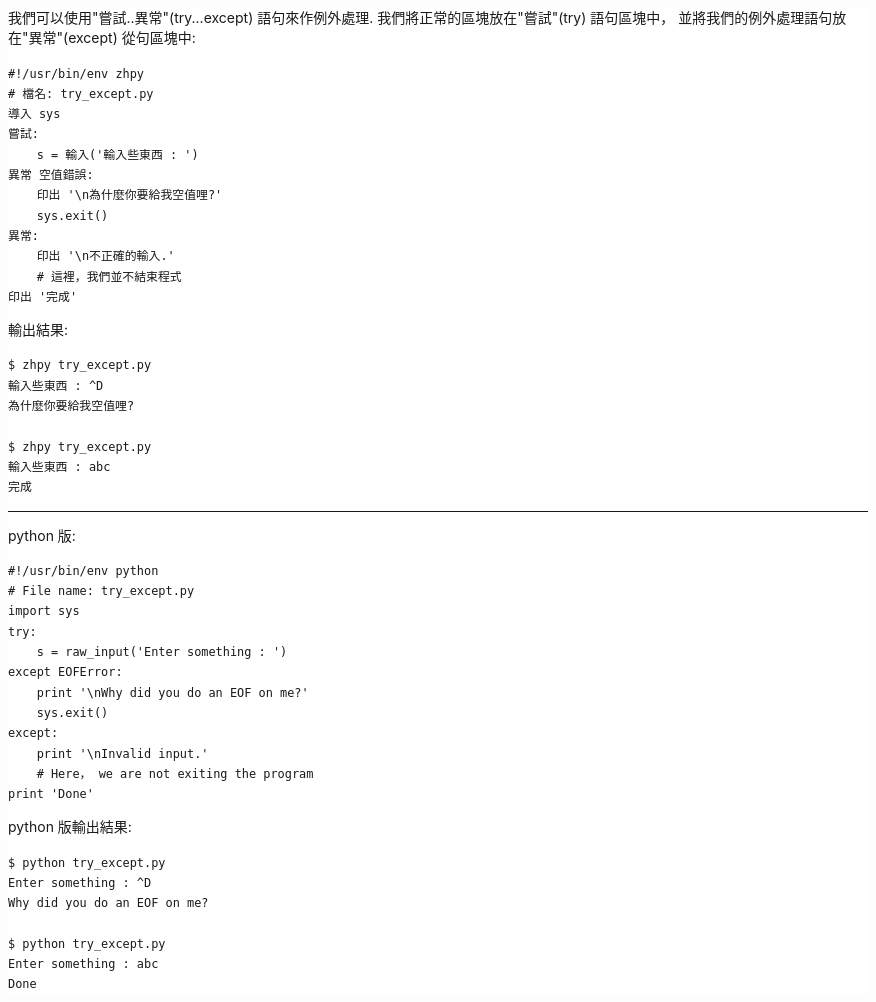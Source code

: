 我們可以使用"嘗試..異常"(try...except) 語句來作例外處理. 我們將正常的區塊放在"嘗試"(try) 語句區塊中， 並將我們的例外處理語句放在"異常"(except) 從句區塊中:
```
#!/usr/bin/env zhpy
# 檔名: try_except.py
導入 sys
嘗試:
    s = 輸入('輸入些東西 : ')
異常 空值錯誤:
    印出 '\n為什麼你要給我空值哩?'
    sys.exit()
異常:
    印出 '\n不正確的輸入.'
    # 這裡，我們並不結束程式
印出 '完成'
```

輸出結果:
```
$ zhpy try_except.py
輸入些東西 : ^D
為什麼你要給我空值哩?

$ zhpy try_except.py
輸入些東西 : abc
完成
```


---


python 版:
```
#!/usr/bin/env python
# File name: try_except.py
import sys
try:
    s = raw_input('Enter something : ')
except EOFError:
    print '\nWhy did you do an EOF on me?'
    sys.exit()
except:
    print '\nInvalid input.'
    # Here， we are not exiting the program
print 'Done'
```

python 版輸出結果:
```
$ python try_except.py
Enter something : ^D
Why did you do an EOF on me?

$ python try_except.py
Enter something : abc
Done
```
